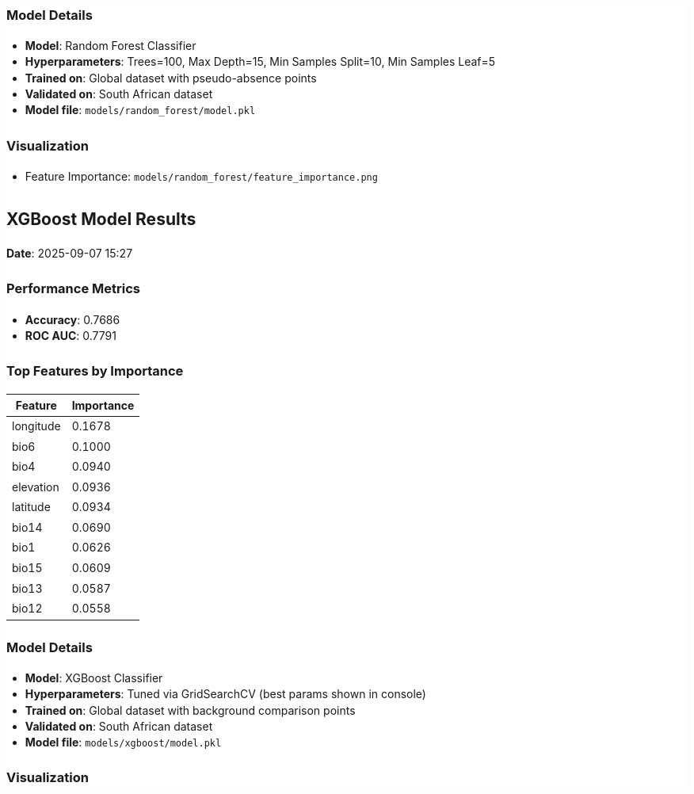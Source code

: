 ### Model Details

- **Model**: Random Forest Classifier
- **Hyperparameters**: Trees=100, Max Depth=15, Min Samples Split=10, Min Samples Leaf=5
- **Trained on**: Global dataset with pseudo-absence points
- **Validated on**: South African dataset
- **Model file**: `models/random_forest/model.pkl`

### Visualization

- Feature Importance: `models/random_forest/feature_importance.png`

## XGBoost Model Results

**Date**: 2025-09-07 15:27

### Performance Metrics

- **Accuracy**: 0.7686
- **ROC AUC**: 0.7791

### Top Features by Importance

| Feature   | Importance |
| --------- | ---------- |
| longitude | 0.1678     |
| bio6      | 0.1000     |
| bio4      | 0.0940     |
| elevation | 0.0936     |
| latitude  | 0.0934     |
| bio14     | 0.0690     |
| bio1      | 0.0626     |
| bio15     | 0.0609     |
| bio13     | 0.0587     |
| bio12     | 0.0558     |

### Model Details

- **Model**: XGBoost Classifier
- **Hyperparameters**: Tuned via GridSearchCV (best params shown in console)
- **Trained on**: Global dataset with background comparison points
- **Validated on**: South African dataset
- **Model file**: `models/xgboost/model.pkl`

### Visualization

